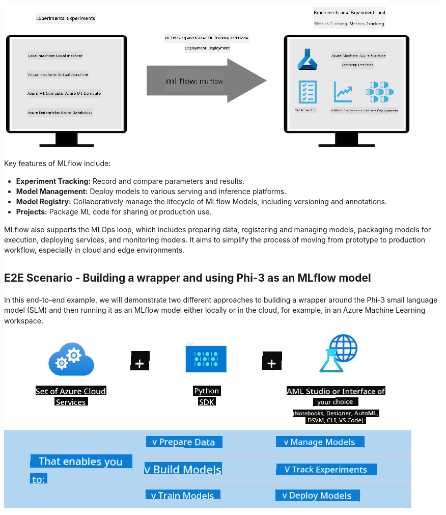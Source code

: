 ![MLFlow](../../../../../../translated_images/MLflow2.5a22eb718f6311d16f1a1952a047dc6b9e392649f1e0fc7bc3c3dcd65e3af07c.en.png)

Key features of MLflow include:

- **Experiment Tracking:** Record and compare parameters and results.
- **Model Management:** Deploy models to various serving and inference platforms.
- **Model Registry:** Collaboratively manage the lifecycle of MLflow Models, including versioning and annotations.
- **Projects:** Package ML code for sharing or production use.

MLflow also supports the MLOps loop, which includes preparing data, registering and managing models, packaging models for execution, deploying services, and monitoring models. It aims to simplify the process of moving from prototype to production workflow, especially in cloud and edge environments.

## E2E Scenario - Building a wrapper and using Phi-3 as an MLflow model

In this end-to-end example, we will demonstrate two different approaches to building a wrapper around the Phi-3 small language model (SLM) and then running it as an MLflow model either locally or in the cloud, for example, in an Azure Machine Learning workspace.

![MLFlow](../../../../../../translated_images/MlFlow1.fd745e47dbd3fecfee254096d496cdf1cb3e1789184f9efcead9c2a96e5a979b.en.png)
